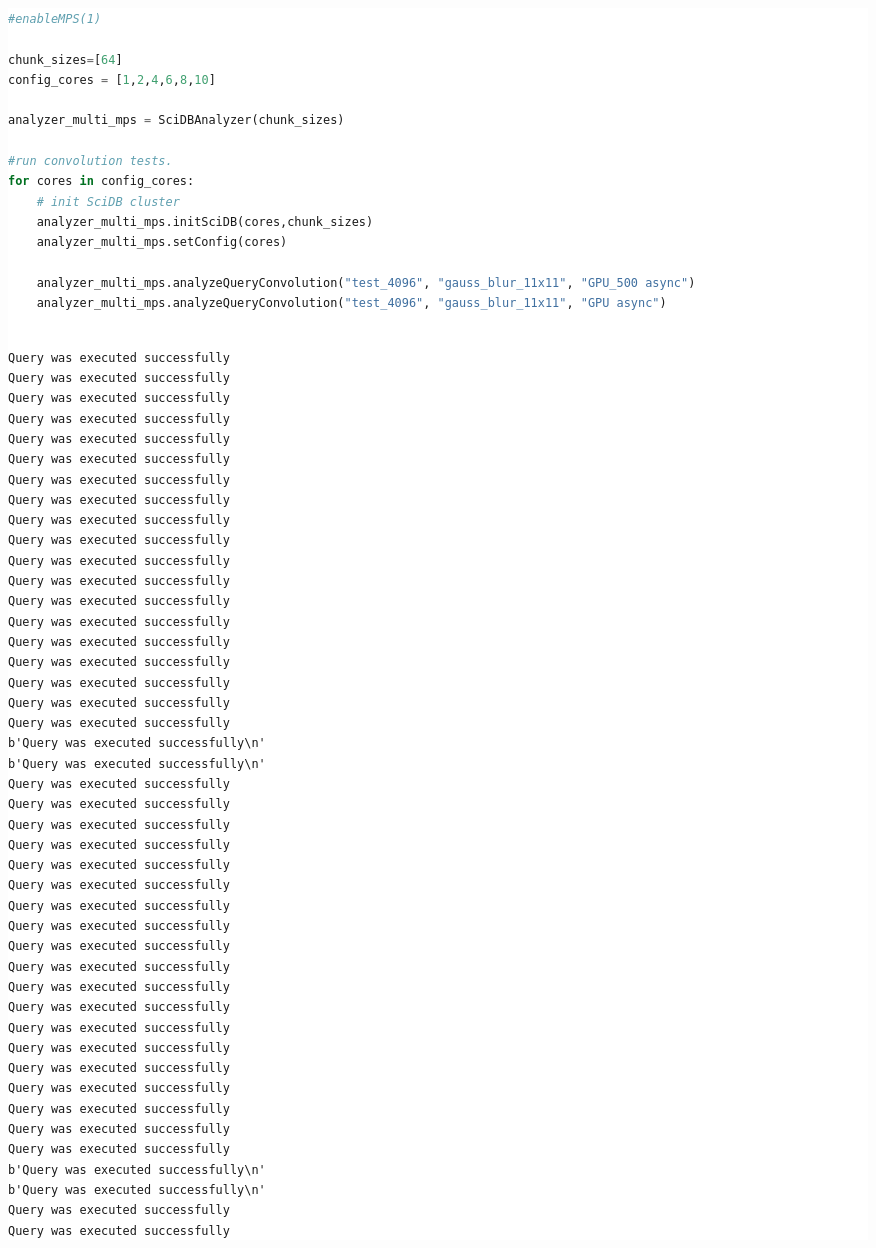

```python
#enableMPS(1)

chunk_sizes=[64]
config_cores = [1,2,4,6,8,10]

analyzer_multi_mps = SciDBAnalyzer(chunk_sizes)

#run convolution tests.
for cores in config_cores:
    # init SciDB cluster
    analyzer_multi_mps.initSciDB(cores,chunk_sizes)
    analyzer_multi_mps.setConfig(cores)
    
    analyzer_multi_mps.analyzeQueryConvolution("test_4096", "gauss_blur_11x11", "GPU_500 async")
    analyzer_multi_mps.analyzeQueryConvolution("test_4096", "gauss_blur_11x11", "GPU async")
    
```

    Query was executed successfully
    Query was executed successfully
    Query was executed successfully
    Query was executed successfully
    Query was executed successfully
    Query was executed successfully
    Query was executed successfully
    Query was executed successfully
    Query was executed successfully
    Query was executed successfully
    Query was executed successfully
    Query was executed successfully
    Query was executed successfully
    Query was executed successfully
    Query was executed successfully
    Query was executed successfully
    Query was executed successfully
    Query was executed successfully
    Query was executed successfully
    b'Query was executed successfully\n'
    b'Query was executed successfully\n'
    Query was executed successfully
    Query was executed successfully
    Query was executed successfully
    Query was executed successfully
    Query was executed successfully
    Query was executed successfully
    Query was executed successfully
    Query was executed successfully
    Query was executed successfully
    Query was executed successfully
    Query was executed successfully
    Query was executed successfully
    Query was executed successfully
    Query was executed successfully
    Query was executed successfully
    Query was executed successfully
    Query was executed successfully
    Query was executed successfully
    Query was executed successfully
    b'Query was executed successfully\n'
    b'Query was executed successfully\n'
    Query was executed successfully
    Query was executed successfully